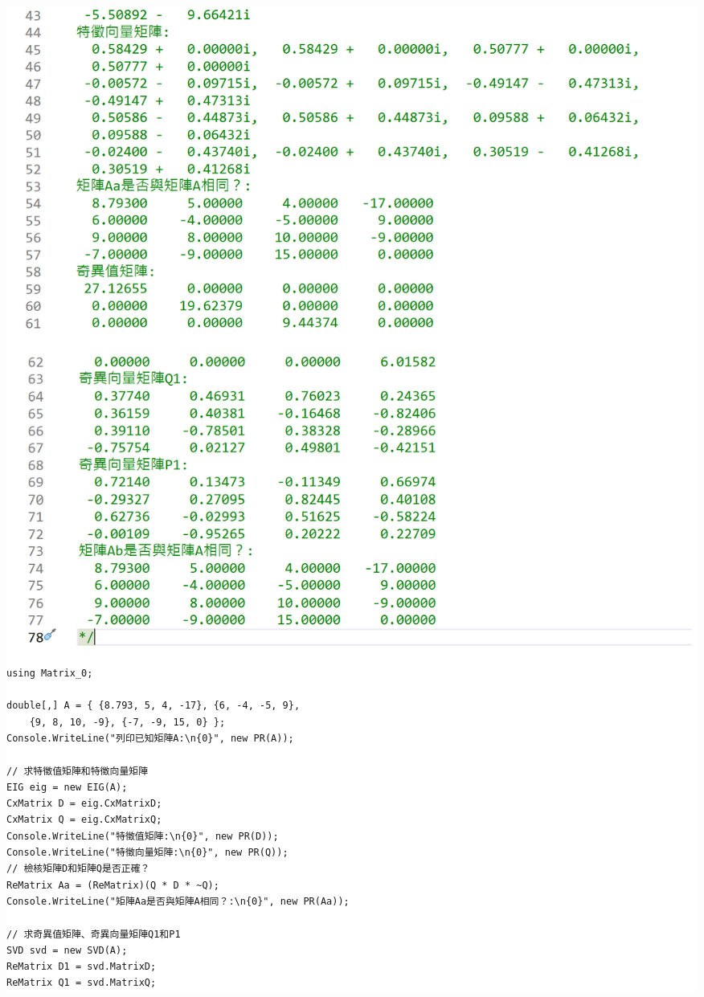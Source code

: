 ![](Images2/24-08-29-04.png)  

![](Images2/24-08-29-05.png) 

```CSharp
using Matrix_0;

double[,] A = { {8.793, 5, 4, -17}, {6, -4, -5, 9}, 
    {9, 8, 10, -9}, {-7, -9, 15, 0} };
Console.WriteLine("列印已知矩陣A:\n{0}", new PR(A)); 

// 求特徵值矩陣和特徵向量矩陣
EIG eig = new EIG(A);
CxMatrix D = eig.CxMatrixD;
CxMatrix Q = eig.CxMatrixQ;
Console.WriteLine("特徵值矩陣:\n{0}", new PR(D));
Console.WriteLine("特徵向量矩陣:\n{0}", new PR(Q));
// 檢核矩陣D和矩陣Q是否正確？
ReMatrix Aa = (ReMatrix)(Q * D * ~Q); 
Console.WriteLine("矩陣Aa是否與矩陣A相同？:\n{0}", new PR(Aa));

// 求奇異值矩陣、奇異向量矩陣Q1和P1
SVD svd = new SVD(A); 
ReMatrix D1 = svd.MatrixD; 
ReMatrix Q1 = svd.MatrixQ;
```